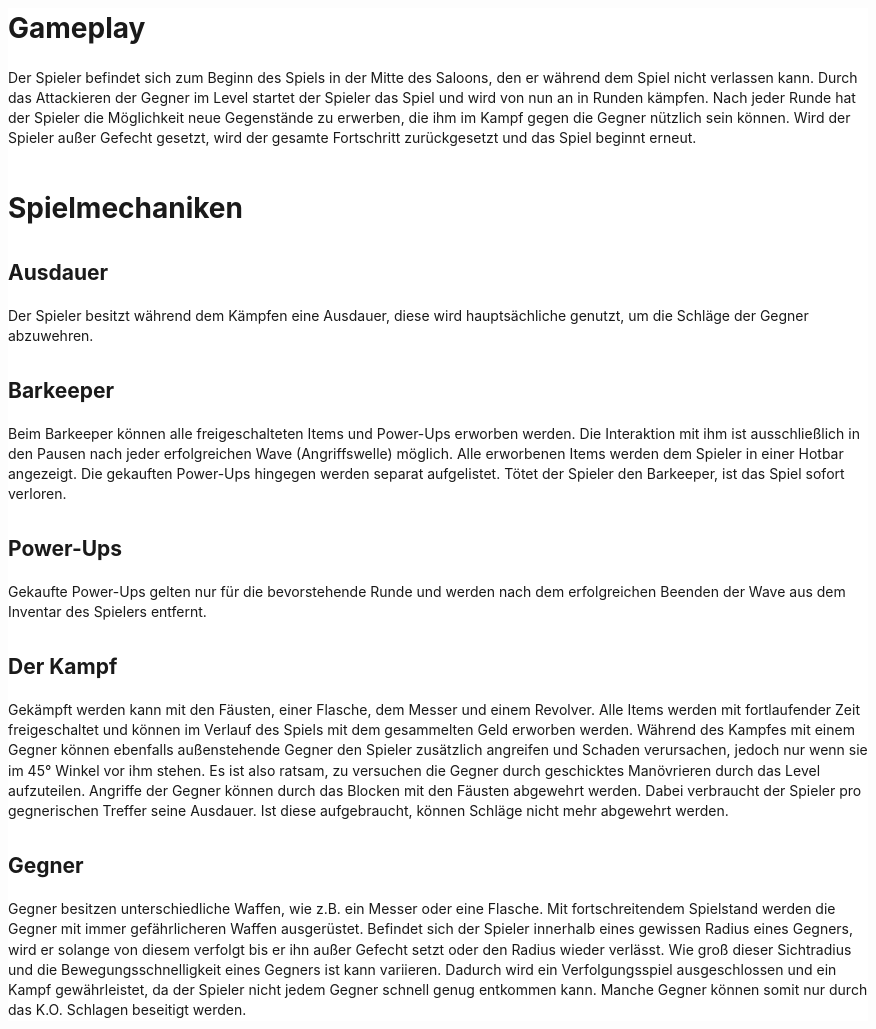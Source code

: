 # Gameplay
Der Spieler befindet sich zum Beginn des Spiels in der Mitte des Saloons, den er während
dem Spiel nicht verlassen kann. Durch das Attackieren der Gegner im Level startet der
Spieler das Spiel und wird von nun an in Runden kämpfen. Nach jeder Runde hat der
Spieler die Möglichkeit neue Gegenstände zu erwerben, die ihm im Kampf gegen die 
Gegner nützlich sein können. Wird der Spieler außer Gefecht gesetzt, wird der gesamte
Fortschritt zurückgesetzt und das Spiel beginnt erneut.

# Spielmechaniken
## Ausdauer
Der Spieler besitzt während dem Kämpfen eine Ausdauer, diese wird hauptsächliche
genutzt, um die Schläge der Gegner abzuwehren.

## Barkeeper
Beim Barkeeper können alle freigeschalteten Items und Power-Ups erworben werden. Die
Interaktion mit ihm ist ausschließlich in den Pausen nach jeder erfolgreichen Wave
(Angriffswelle) möglich. Alle erworbenen Items werden dem Spieler in einer Hotbar
angezeigt. Die gekauften Power-Ups hingegen werden separat aufgelistet. Tötet der
Spieler den Barkeeper, ist das Spiel sofort verloren.

## Power-Ups 
Gekaufte Power-Ups gelten nur für die bevorstehende Runde und werden nach dem
erfolgreichen Beenden der Wave aus dem Inventar des Spielers entfernt. 

## Der Kampf
Gekämpft werden kann mit den Fäusten, einer Flasche, dem Messer und einem Revolver.
Alle Items werden mit fortlaufender Zeit freigeschaltet und können im Verlauf des Spiels
mit dem gesammelten Geld erworben werden. Während des Kampfes mit einem Gegner
können ebenfalls außenstehende Gegner den Spieler zusätzlich angreifen und Schaden
verursachen, jedoch nur wenn sie im 45° Winkel vor ihm stehen. Es ist also ratsam, zu
versuchen die Gegner durch geschicktes Manövrieren durch das Level aufzuteilen. 
Angriffe der Gegner können durch das Blocken mit den Fäusten abgewehrt werden. 
Dabei verbraucht der Spieler pro gegnerischen Treffer seine Ausdauer. Ist diese 
aufgebraucht, können Schläge nicht mehr abgewehrt werden. 

## Gegner
Gegner besitzen unterschiedliche Waffen, wie z.B. ein Messer oder eine Flasche. Mit
fortschreitendem Spielstand werden die Gegner mit immer gefährlicheren Waffen
ausgerüstet. Befindet sich der Spieler innerhalb eines gewissen Radius eines Gegners,
wird er solange von diesem verfolgt bis er ihn außer Gefecht setzt oder den Radius
wieder verlässt. Wie groß dieser Sichtradius und die Bewegungsschnelligkeit eines
Gegners ist kann variieren. Dadurch wird ein Verfolgungsspiel ausgeschlossen und ein
Kampf gewährleistet, da der Spieler nicht jedem Gegner schnell genug entkommen kann.
Manche Gegner können somit nur durch das K.O. Schlagen beseitigt werden. 
